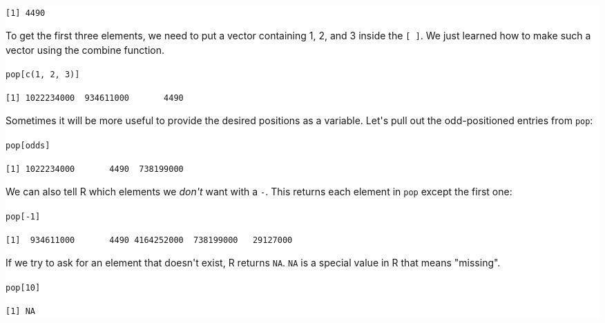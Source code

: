 

~~~{.output}
[1] 4490

~~~

To get the first three elements, we need to put a vector containing 1, 2, and 3 inside the `[ ]`. We just learned how to make such a vector using the combine function.


~~~{.r}
pop[c(1, 2, 3)]
~~~



~~~{.output}
[1] 1022234000  934611000       4490

~~~

Sometimes it will be more useful to provide the desired positions as a variable. Let's pull out the odd-positioned entries from `pop`:


~~~{.r}
pop[odds]
~~~



~~~{.output}
[1] 1022234000       4490  738199000

~~~

We can also tell R which elements we *don't* want with a `-`. This returns each element in `pop` except the first one:


~~~{.r}
pop[-1]
~~~



~~~{.output}
[1]  934611000       4490 4164252000  738199000   29127000

~~~

If we try to ask for an element that doesn't exist, R returns `NA`. `NA` is a special value in R that means "missing".


~~~{.r}
pop[10]
~~~



~~~{.output}
[1] NA

~~~
